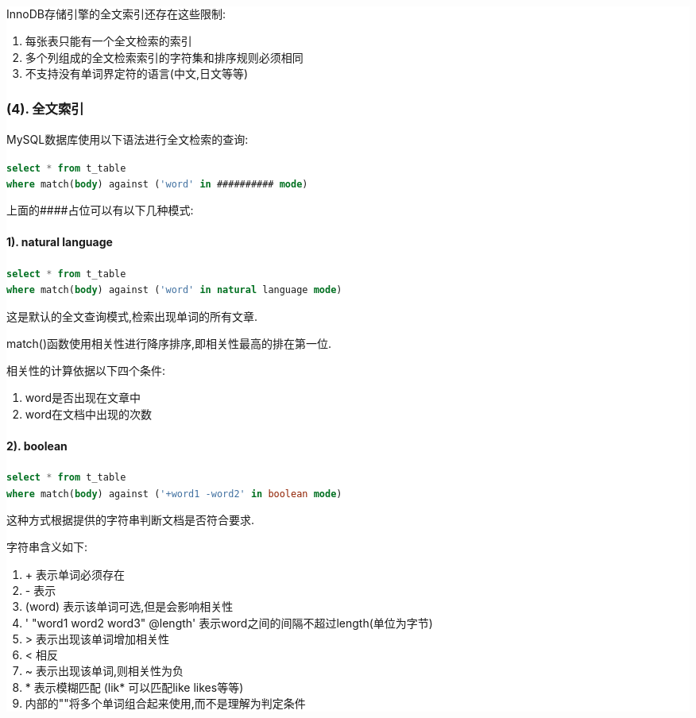 InnoDB存储引擎的全文索引还存在这些限制:

1.  每张表只能有一个全文检索的索引
1.  多个列组成的全文检索索引的字符集和排序规则必须相同
1.  不支持没有单词界定符的语言(中文,日文等等)

### (4). 全文索引

​MySQL数据库使用以下语法进行全文检索的查询:

```sql
select * from t_table
where match(body) against ('word' in ########## mode)
```

上面的####占位可以有以下几种模式:

#### 1). natural language

```sql
select * from t_table
where match(body) against ('word' in natural language mode)
```

​这是默认的全文查询模式,检索出现单词的所有文章.

​match()函数使用相关性进行降序排序,即相关性最高的排在第一位.

​相关性的计算依据以下四个条件:

1.  word是否出现在文章中
1.  word在文档中出现的次数

#### 2). boolean

```sql
select * from t_table
where match(body) against ('+word1 -word2' in boolean mode)
```

​这种方式根据提供的字符串判断文档是否符合要求.

​字符串含义如下:

1.  \+ 表示单词必须存在
1.  \- 表示
1.  (word) 表示该单词可选,但是会影响相关性
1.  ' "word1 word2 word3" @length' 表示word之间的间隔不超过length(单位为字节)
1.  \> 表示出现该单词增加相关性
1.  \< 相反
1.  ~ 表示出现该单词,则相关性为负
1.  \* 表示模糊匹配 (lik\* 可以匹配like likes等等)
1.  内部的""将多个单词组合起来使用,而不是理解为判定条件
